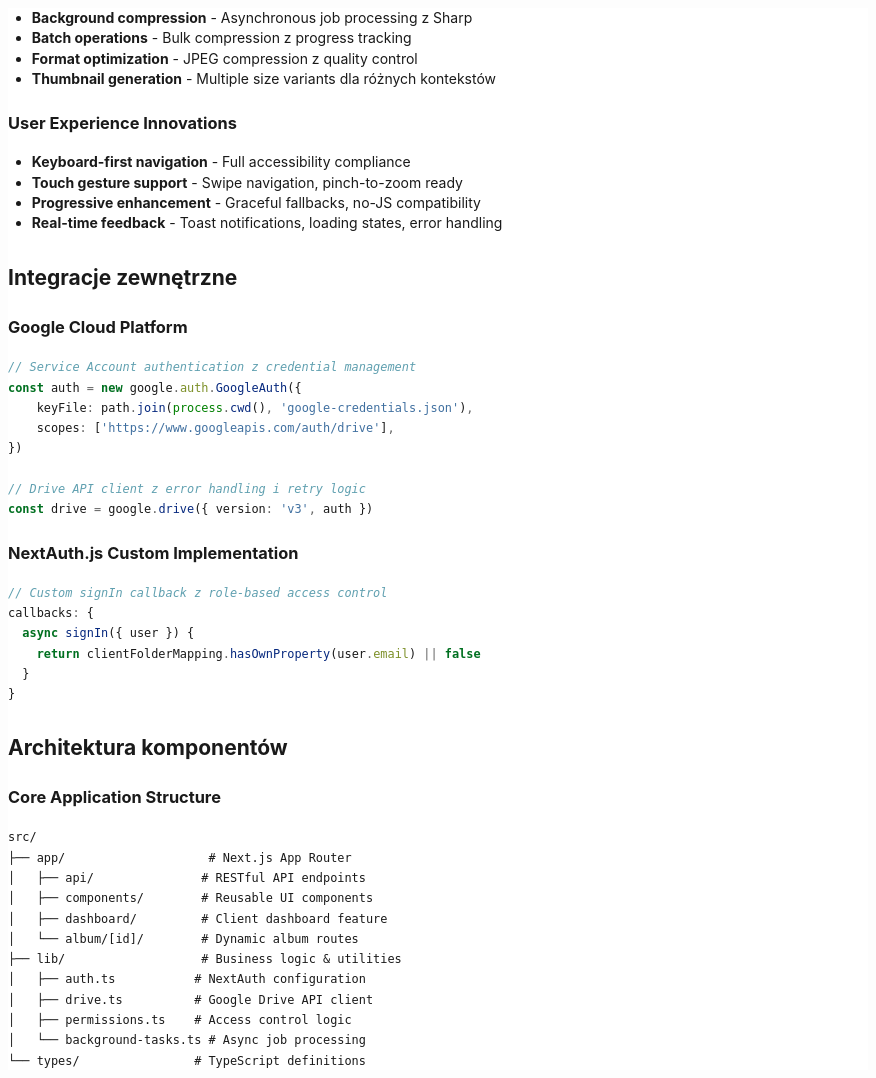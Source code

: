 - **Background compression** - Asynchronous job processing z Sharp
- **Batch operations** - Bulk compression z progress tracking
- **Format optimization** - JPEG compression z quality control
- **Thumbnail generation** - Multiple size variants dla różnych kontekstów

### **User Experience Innovations**

- **Keyboard-first navigation** - Full accessibility compliance
- **Touch gesture support** - Swipe navigation, pinch-to-zoom ready
- **Progressive enhancement** - Graceful fallbacks, no-JS compatibility
- **Real-time feedback** - Toast notifications, loading states, error handling

## Integracje zewnętrzne

### **Google Cloud Platform**

```typescript
// Service Account authentication z credential management
const auth = new google.auth.GoogleAuth({
	keyFile: path.join(process.cwd(), 'google-credentials.json'),
	scopes: ['https://www.googleapis.com/auth/drive'],
})

// Drive API client z error handling i retry logic
const drive = google.drive({ version: 'v3', auth })
```

### **NextAuth.js Custom Implementation**

```typescript
// Custom signIn callback z role-based access control
callbacks: {
  async signIn({ user }) {
    return clientFolderMapping.hasOwnProperty(user.email) || false
  }
}
```

## Architektura komponentów

### **Core Application Structure**

```
src/
├── app/                    # Next.js App Router
│   ├── api/               # RESTful API endpoints
│   ├── components/        # Reusable UI components
│   ├── dashboard/         # Client dashboard feature
│   └── album/[id]/        # Dynamic album routes
├── lib/                   # Business logic & utilities
│   ├── auth.ts           # NextAuth configuration
│   ├── drive.ts          # Google Drive API client
│   ├── permissions.ts    # Access control logic
│   └── background-tasks.ts # Async job processing
└── types/                # TypeScript definitions
```

